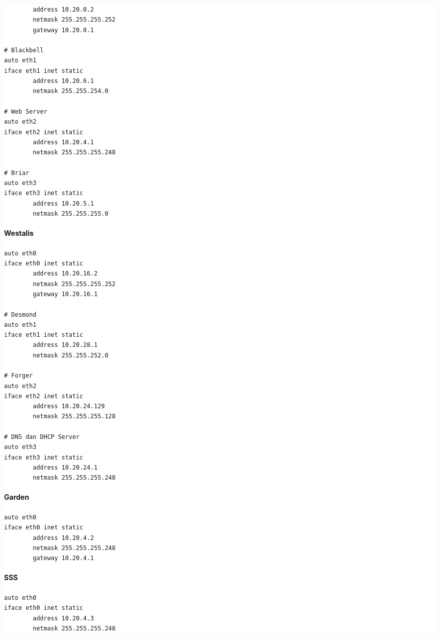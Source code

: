 ```
        address 10.20.0.2
        netmask 255.255.255.252
        gateway 10.20.0.1

# Blackbell
auto eth1
iface eth1 inet static
        address 10.20.6.1
        netmask 255.255.254.0

# Web Server
auto eth2
iface eth2 inet static
        address 10.20.4.1
        netmask 255.255.255.248

# Briar
auto eth3
iface eth3 inet static
        address 10.20.5.1
        netmask 255.255.255.0
```

#### Westalis

```
auto eth0
iface eth0 inet static
        address 10.20.16.2
        netmask 255.255.255.252
        gateway 10.20.16.1

# Desmond
auto eth1
iface eth1 inet static
        address 10.20.28.1
        netmask 255.255.252.0

# Forger
auto eth2
iface eth2 inet static
        address 10.20.24.129
        netmask 255.255.255.128
 
# DNS dan DHCP Server
auto eth3
iface eth3 inet static
        address 10.20.24.1
        netmask 255.255.255.248
```
#### Garden
```
auto eth0
iface eth0 inet static
        address 10.20.4.2
        netmask 255.255.255.248
        gateway 10.20.4.1
```
#### SSS
```
auto eth0
iface eth0 inet static
        address 10.20.4.3
        netmask 255.255.255.248
```